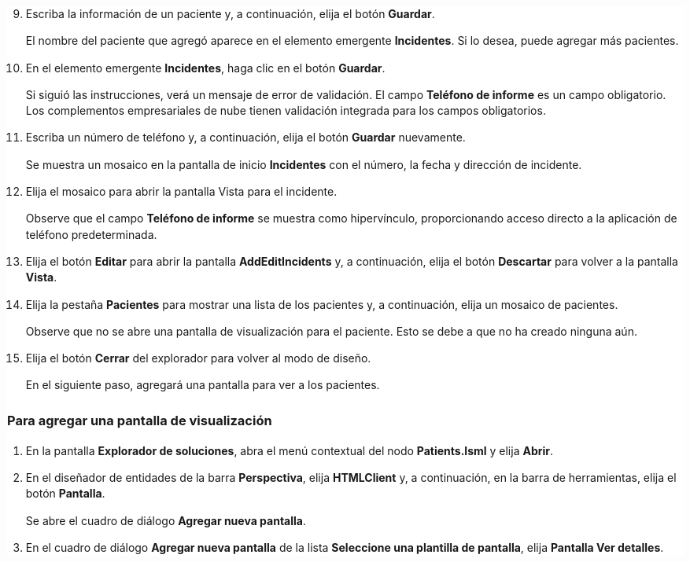 
  

  
9. Escriba la información de un paciente y, a continuación, elija el botón **Guardar**.
    
    El nombre del paciente que agregó aparece en el elemento emergente **Incidentes**. Si lo desea, puede agregar más pacientes.
    
  
10. En el elemento emergente **Incidentes**, haga clic en el botón **Guardar**.
    
    Si siguió las instrucciones, verá un mensaje de error de validación. El campo **Teléfono de informe** es un campo obligatorio. Los complementos empresariales de nube tienen validación integrada para los campos obligatorios.
    
  
11. Escriba un número de teléfono y, a continuación, elija el botón **Guardar** nuevamente.
    
    Se muestra un mosaico en la pantalla de inicio **Incidentes** con el número, la fecha y dirección de incidente.
    
  
12. Elija el mosaico para abrir la pantalla Vista para el incidente.
    
    Observe que el campo **Teléfono de informe** se muestra como hipervínculo, proporcionando acceso directo a la aplicación de teléfono predeterminada.
    
  
13. Elija el botón **Editar** para abrir la pantalla **AddEditIncidents** y, a continuación, elija el botón **Descartar** para volver a la pantalla **Vista**.
    
  
14. Elija la pestaña **Pacientes** para mostrar una lista de los pacientes y, a continuación, elija un mosaico de pacientes.
    
    Observe que no se abre una pantalla de visualización para el paciente. Esto se debe a que no ha creado ninguna aún.
    
  
15. Elija el botón **Cerrar** del explorador para volver al modo de diseño.
    
    
  
    
    

    
    En el siguiente paso, agregará una pantalla para ver a los pacientes.
    
  

### Para agregar una pantalla de visualización


1. En la pantalla **Explorador de soluciones**, abra el menú contextual del nodo **Patients.lsml** y elija **Abrir**.
    
  
2. En el diseñador de entidades de la barra **Perspectiva**, elija **HTMLClient** y, a continuación, en la barra de herramientas, elija el botón **Pantalla**. 
    
    Se abre el cuadro de diálogo **Agregar nueva pantalla**.
    
  
3. En el cuadro de diálogo **Agregar nueva pantalla** de la lista **Seleccione una plantilla de pantalla**, elija **Pantalla Ver detalles**.
    